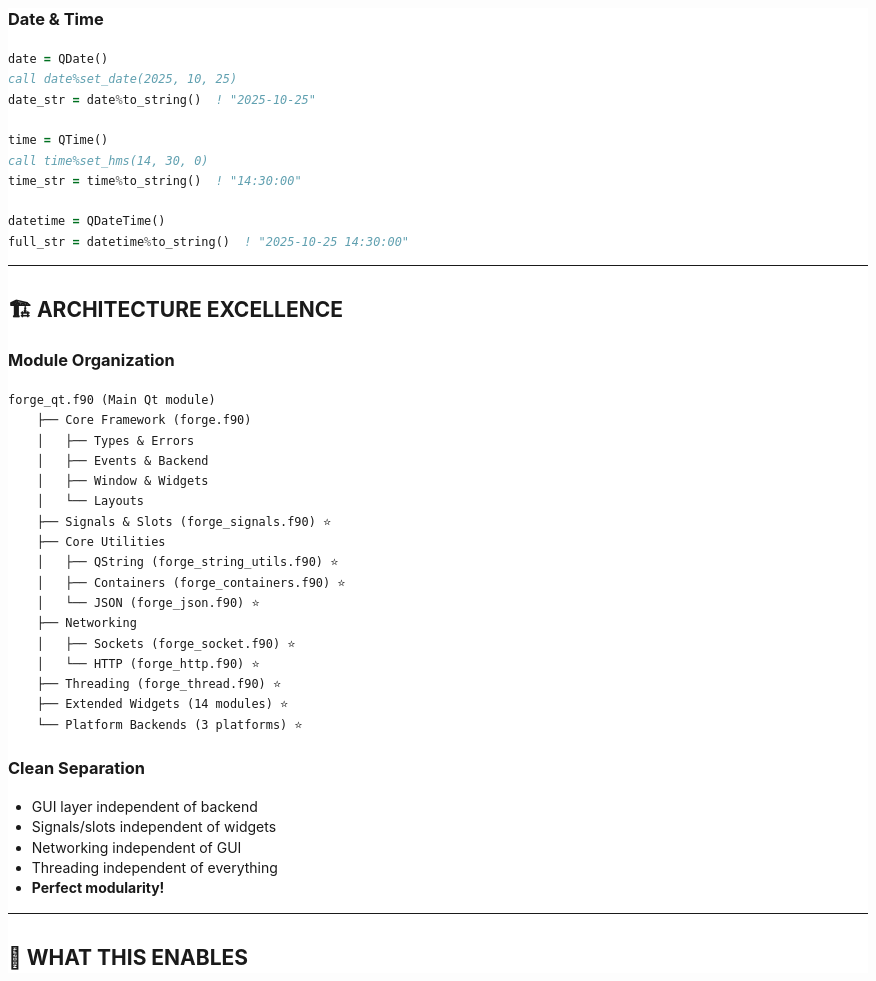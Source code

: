### Date & Time
```fortran
date = QDate()
call date%set_date(2025, 10, 25)
date_str = date%to_string()  ! "2025-10-25"

time = QTime()
call time%set_hms(14, 30, 0)
time_str = time%to_string()  ! "14:30:00"

datetime = QDateTime()
full_str = datetime%to_string()  ! "2025-10-25 14:30:00"
```

---

## 🏗️ ARCHITECTURE EXCELLENCE

### Module Organization
```
forge_qt.f90 (Main Qt module)
    ├── Core Framework (forge.f90)
    │   ├── Types & Errors
    │   ├── Events & Backend
    │   ├── Window & Widgets
    │   └── Layouts
    ├── Signals & Slots (forge_signals.f90) ⭐
    ├── Core Utilities
    │   ├── QString (forge_string_utils.f90) ⭐
    │   ├── Containers (forge_containers.f90) ⭐
    │   └── JSON (forge_json.f90) ⭐
    ├── Networking
    │   ├── Sockets (forge_socket.f90) ⭐
    │   └── HTTP (forge_http.f90) ⭐
    ├── Threading (forge_thread.f90) ⭐
    ├── Extended Widgets (14 modules) ⭐
    └── Platform Backends (3 platforms) ⭐
```

### Clean Separation
- GUI layer independent of backend
- Signals/slots independent of widgets
- Networking independent of GUI
- Threading independent of everything
- **Perfect modularity!**

---

## 🎯 WHAT THIS ENABLES
